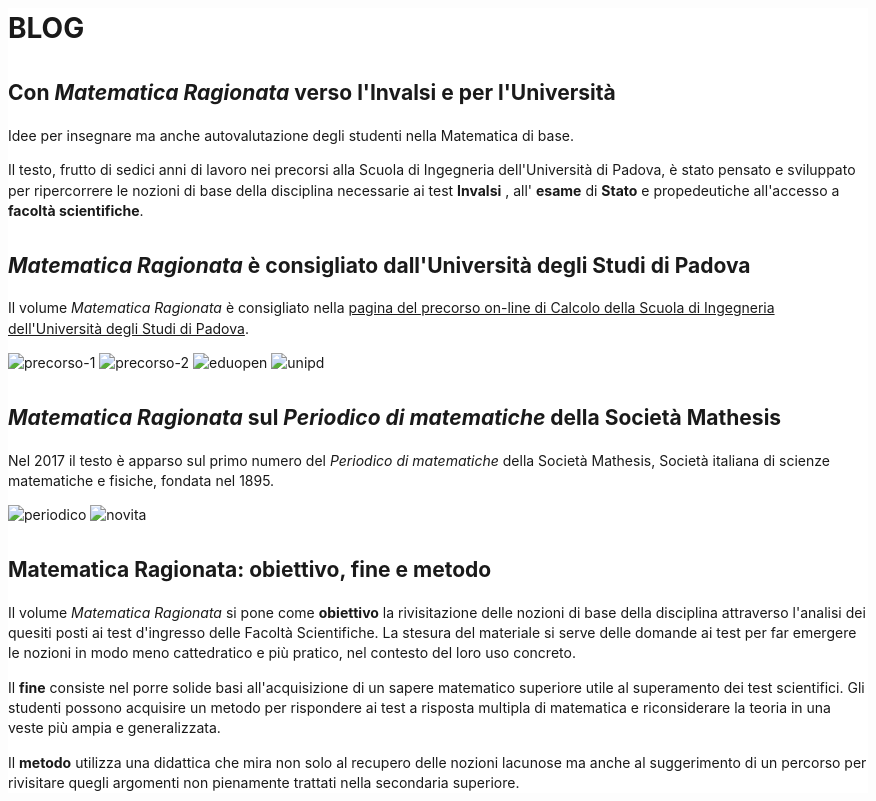 
# BLOG

## Con _Matematica Ragionata_ verso l'Invalsi e per l'Università

Idee per insegnare ma anche autovalutazione degli studenti nella Matematica di base.

Il testo, frutto di sedici anni di lavoro nei precorsi alla Scuola di Ingegneria dell'Università di Padova, è stato pensato e sviluppato per ripercorrere le nozioni di base della disciplina necessarie ai test **Invalsi** , all' **esame** di **Stato** e propedeutiche all'accesso a **facoltà scientifiche**.


## _Matematica Ragionata_ è consigliato dall'Università degli Studi di Padova

Il volume _Matematica Ragionata_ è consigliato nella [pagina del precorso on-line di Calcolo della Scuola di Ingegneria dell'Università degli Studi di Padova][trova precorsi].

![precorso-1](https://matematicaragionata.files.wordpress.com/2018/02/precorso-1.png)
![precorso-2](https://matematicaragionata.files.wordpress.com/2018/02/precorso-2.png)
![eduopen](https://learn.eduopen.org/pluginfile.php/1/theme_remui/logo/1593538625/eduopen-500px%20%281%29.png)
![unipd](https://learn.eduopen.org/pluginfile.php/28/block_institution/content/992791409/unipd_stemma.jpg)


## _Matematica Ragionata_ sul _Periodico di matematiche_ della Società Mathesis

Nel 2017 il testo è apparso sul primo numero del _Periodico di matematiche_ della Società Mathesis, Società italiana di scienze matematiche e fisiche, fondata nel 1895.

![periodico](https://matematicaragionata.files.wordpress.com/2018/02/8-5-17-h-20-45.png)
![novita](https://matematicaragionata.files.wordpress.com/2018/02/8-5-17mod.png)


## Matematica Ragionata: obiettivo, fine e metodo

Il volume _Matematica Ragionata_ si pone come **obiettivo** la rivisitazione delle nozioni di base della disciplina attraverso l'analisi dei quesiti posti ai test d'ingresso delle Facoltà Scientifiche. La stesura del materiale si serve delle domande ai test per far emergere le nozioni in modo meno cattedratico e più pratico, nel contesto del loro uso concreto.

Il **fine** consiste nel porre solide basi all'acquisizione di un sapere matematico superiore utile al superamento dei test scientifici. Gli studenti possono acquisire un metodo per rispondere ai test a risposta multipla di matematica e riconsiderare la teoria in una veste più ampia e generalizzata.

Il **metodo** utilizza una didattica che mira non solo al recupero delle nozioni lacunose ma anche al suggerimento di un percorso per rivisitare quegli argomenti non pienamente trattati nella secondaria superiore.


[trova precorsi]: https://learn.eduopen.org/course/index.php?mycourses=&search=Precorso+di+Calcolo
[sito precorsi]: https://learn.eduopen.org/eduopenv2/course_details.php?courseid=109
[sito wordpress]: https://matematicaragionata.wordpress.com
[curriculum]: https://maritadante.it/#curriculum
[contatti]: https://maritadante.it/#contatti
[libri]: https://maritadante.it/#libri